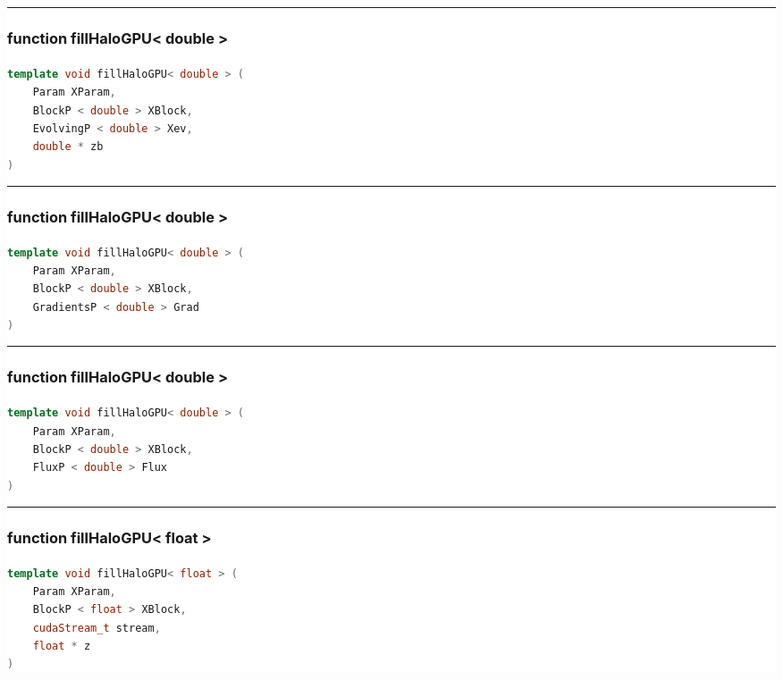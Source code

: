 

<hr>



### function fillHaloGPU&lt; double &gt; 

```C++
template void fillHaloGPU< double > (
    Param XParam,
    BlockP < double > XBlock,
    EvolvingP < double > Xev,
    double * zb
) 
```




<hr>



### function fillHaloGPU&lt; double &gt; 

```C++
template void fillHaloGPU< double > (
    Param XParam,
    BlockP < double > XBlock,
    GradientsP < double > Grad
) 
```




<hr>



### function fillHaloGPU&lt; double &gt; 

```C++
template void fillHaloGPU< double > (
    Param XParam,
    BlockP < double > XBlock,
    FluxP < double > Flux
) 
```




<hr>



### function fillHaloGPU&lt; float &gt; 

```C++
template void fillHaloGPU< float > (
    Param XParam,
    BlockP < float > XBlock,
    cudaStream_t stream,
    float * z
) 
```
